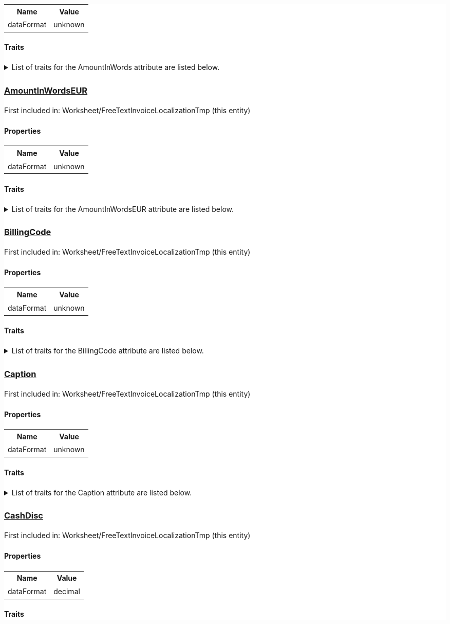 <table><tr><th>Name</th><th>Value</th></tr><tr><td>dataFormat</td><td>unknown</td></tr></table>

#### Traits

<details><summary>List of traits for the AmountInWords attribute are listed below.</summary></details>

### <a href=#AmountInWordsEUR name="AmountInWordsEUR">AmountInWordsEUR</a>

First included in: Worksheet/FreeTextInvoiceLocalizationTmp (this entity)  

#### Properties

<table><tr><th>Name</th><th>Value</th></tr><tr><td>dataFormat</td><td>unknown</td></tr></table>

#### Traits

<details><summary>List of traits for the AmountInWordsEUR attribute are listed below.</summary></details>

### <a href=#BillingCode name="BillingCode">BillingCode</a>

First included in: Worksheet/FreeTextInvoiceLocalizationTmp (this entity)  

#### Properties

<table><tr><th>Name</th><th>Value</th></tr><tr><td>dataFormat</td><td>unknown</td></tr></table>

#### Traits

<details><summary>List of traits for the BillingCode attribute are listed below.</summary></details>

### <a href=#Caption name="Caption">Caption</a>

First included in: Worksheet/FreeTextInvoiceLocalizationTmp (this entity)  

#### Properties

<table><tr><th>Name</th><th>Value</th></tr><tr><td>dataFormat</td><td>unknown</td></tr></table>

#### Traits

<details><summary>List of traits for the Caption attribute are listed below.</summary></details>

### <a href=#CashDisc name="CashDisc">CashDisc</a>

First included in: Worksheet/FreeTextInvoiceLocalizationTmp (this entity)  

#### Properties

<table><tr><th>Name</th><th>Value</th></tr><tr><td>dataFormat</td><td>decimal</td></tr></table>

#### Traits
